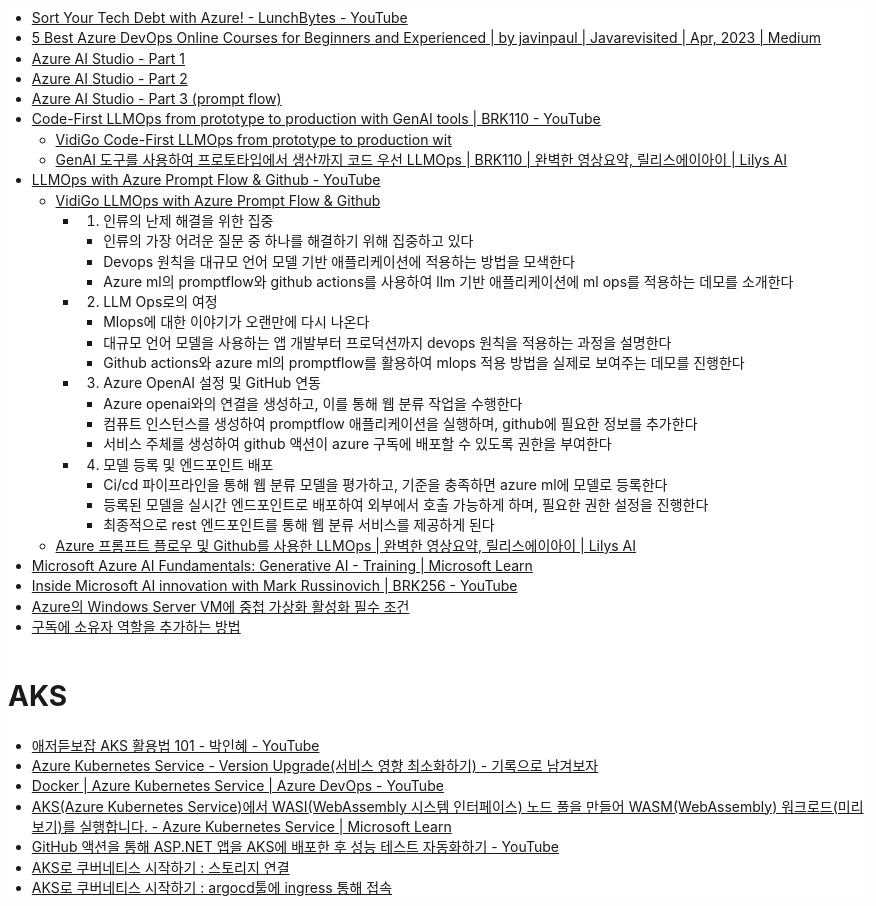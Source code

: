 * [Sort Your Tech Debt with Azure! - LunchBytes - YouTube](https://www.youtube.com/watch?v=JWe1k3fnsrY)
* [5 Best Azure DevOps Online Courses for Beginners and Experienced | by javinpaul | Javarevisited | Apr, 2023 | Medium](https://medium.com/javarevisited/5-best-azure-devops-online-courses-for-beginners-and-experienced-b1a88ac385a7)
* [Azure AI Studio - Part 1](https://zigispace.net/1244)
* [Azure AI Studio - Part 2](https://zigispace.net/1245)
* [Azure AI Studio - Part 3 (prompt flow)](https://zigispace.net/1246)
* [Code-First LLMOps from prototype to production with GenAI tools | BRK110 - YouTube](https://www.youtube.com/watch?v=gvqsPhd27LE)
  * [VidiGo Code-First LLMOps from prototype to production wit](https://vidigo.ai/share/summary/e60fdb11cc1e)
  * [GenAI 도구를 사용하여 프로토타입에서 생산까지 코드 우선 LLMOps | BRK110 | 완벽한 영상요약, 릴리스에이아이 | Lilys AI](https://lilys.ai/digest/671906)
* [LLMOps with Azure Prompt Flow & Github - YouTube](https://www.youtube.com/watch?v=j0YJ3BZjrFs)
  * [VidiGo LLMOps with Azure Prompt Flow & Github](https://vidigo.ai//chatbot/summary/EQqtdTn1ZdN6Z4y)
    * 1. 인류의 난제 해결을 위한 집중
      * 인류의 가장 어려운 질문 중 하나를 해결하기 위해 집중하고 있다
      * Devops 원칙을 대규모 언어 모델 기반 애플리케이션에 적용하는 방법을 모색한다
      * Azure ml의 promptflow와 github actions를 사용하여 llm 기반 애플리케이션에 ml ops를 적용하는 데모를 소개한다
    * 2. LLM Ops로의 여정
      * Mlops에 대한 이야기가 오랜만에 다시 나온다
      * 대규모 언어 모델을 사용하는 앱 개발부터 프로덕션까지 devops 원칙을 적용하는 과정을 설명한다
      * Github actions와 azure ml의 promptflow를 활용하여 mlops 적용 방법을 실제로 보여주는 데모를 진행한다
    * 3. Azure OpenAI 설정 및 GitHub 연동
      * Azure openai와의 연결을 생성하고, 이를 통해 웹 분류 작업을 수행한다
      * 컴퓨트 인스턴스를 생성하여 promptflow 애플리케이션을 실행하며, github에 필요한 정보를 추가한다
      * 서비스 주체를 생성하여 github 액션이 azure 구독에 배포할 수 있도록 권한을 부여한다
    * 4. 모델 등록 및 엔드포인트 배포
      * Ci/cd 파이프라인을 통해 웹 분류 모델을 평가하고, 기준을 충족하면 azure ml에 모델로 등록한다
      * 등록된 모델을 실시간 엔드포인트로 배포하여 외부에서 호출 가능하게 하며, 필요한 권한 설정을 진행한다
      * 최종적으로 rest 엔드포인트를 통해 웹 분류 서비스를 제공하게 된다
  * [Azure 프롬프트 플로우 및 Github를 사용한 LLMOps | 완벽한 영상요약, 릴리스에이아이 | Lilys AI](https://lilys.ai/digest/351007?sId=j0YJ3BZjrFs)
* [Microsoft Azure AI Fundamentals: Generative AI - Training | Microsoft Learn](https://learn.microsoft.com/en-us/training/paths/introduction-generative-ai/)
* [Inside Microsoft AI innovation with Mark Russinovich | BRK256 - YouTube](https://www.youtube.com/watch?v=ntKZ5CibuIQ)
* [Azure의 Windows Server VM에 중첩 가상화 활성화 필수 조건](https://www.dokyun.pe.kr/337)
* [구독에 소유자 역할을 추가하는 방법](https://www.dokyun.pe.kr/338)

# AKS
* [애저듣보잡 AKS 활용법 101 - 박인혜 - YouTube](https://www.youtube.com/playlist?list=PLDZRZwFT9WkuMBsjmzk5E7GOG8DIh49Ur)
* [Azure Kubernetes Service - Version Upgrade(서비스 영향 최소화하기) - 기록으로 남겨보자](https://ysyu.kr/2022/02/how-to-upgrade-azure-kubernetes-service-with-minimal-service-impact/)
* [Docker | Azure Kubernetes Service | Azure DevOps - YouTube](https://www.youtube.com/playlist?list=PLtWisb74WDC9kSx9XdffAs8c0FNI3F_4z)
* [AKS(Azure Kubernetes Service)에서 WASI(WebAssembly 시스템 인터페이스) 노드 풀을 만들어 WASM(WebAssembly) 워크로드(미리 보기)를 실행합니다. - Azure Kubernetes Service | Microsoft Learn](https://learn.microsoft.com/ko-kr/azure/aks/use-wasi-node-pools)
* [GitHub 액션을 통해 ASP.NET 앱을 AKS에 배포한 후 성능 테스트 자동화하기 - YouTube](https://www.youtube.com/watch?v=kwJt6GcVlt4)
* [AKS로 쿠버네티스 시작하기 : 스토리지 연결](https://devocean.sk.com/blog/techBoardDetail.do?ID=164744)
* [AKS로 쿠버네티스 시작하기 : argocd툴에 ingress 통해 접속](https://devocean.sk.com/blog/techBoardDetail.do?ID=164784)
